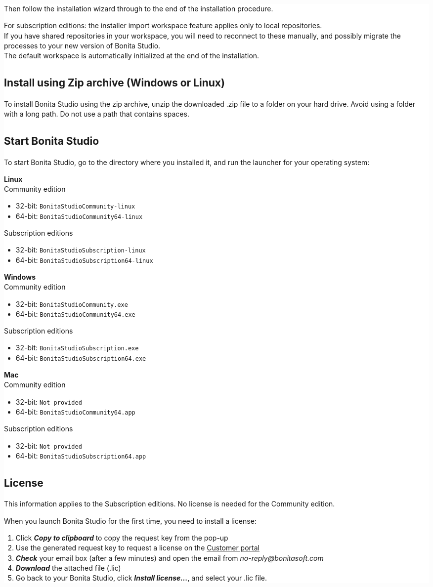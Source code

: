 Then follow the installation wizard through to the end of the installation procedure.

For subscription editions: the installer import workspace feature applies only to local repositories.  
If you have shared repositories in your workspace, you will need to reconnect to these manually, and possibly migrate the processes to your new version of Bonita Studio.  
The default workspace is automatically initialized at the end of the installation.

## Install using Zip archive (Windows or Linux)

To install Bonita Studio using the zip archive, unzip the downloaded .zip file to a folder on your hard drive. Avoid using a folder with a long path. Do not use a path that contains spaces.

## Start Bonita Studio

To start Bonita Studio, go to the directory where you installed it, and run the launcher for your operating system:

**Linux**   
Community edition  
- 32-bit: `BonitaStudioCommunity-linux`
- 64-bit: `BonitaStudioCommunity64-linux`

Subscription editions  
- 32-bit: `BonitaStudioSubscription-linux`
- 64-bit: `BonitaStudioSubscription64-linux`

**Windows**  
Community edition  
- 32-bit: `BonitaStudioCommunity.exe`
- 64-bit: `BonitaStudioCommunity64.exe`

Subscription editions  
- 32-bit: `BonitaStudioSubscription.exe`
- 64-bit: `BonitaStudioSubscription64.exe`

**Mac**   
Community edition  
- 32-bit: `Not provided`
- 64-bit: `BonitaStudioCommunity64.app`

Subscription editions  
- 32-bit: `Not provided`
- 64-bit: `BonitaStudioSubscription64.app`

## License

This information applies to the Subscription editions. No license is needed for the Community edition.

When you launch Bonita Studio for the first time, you need to install a license:

1. Click _**Copy to clipboard**_ to copy the request key from the pop-up
2. Use the generated request key to request a license on the [Customer portal](https://customer.bonitasoft.com/license/request)
3. _**Check**_ your email box (after a few minutes) and open the email from _no-reply@bonitasoft.com_
4. _**Download**_ the attached file (.lic)
5. Go back to your Bonita Studio, click _**Install license...**_, and select your .lic file.
